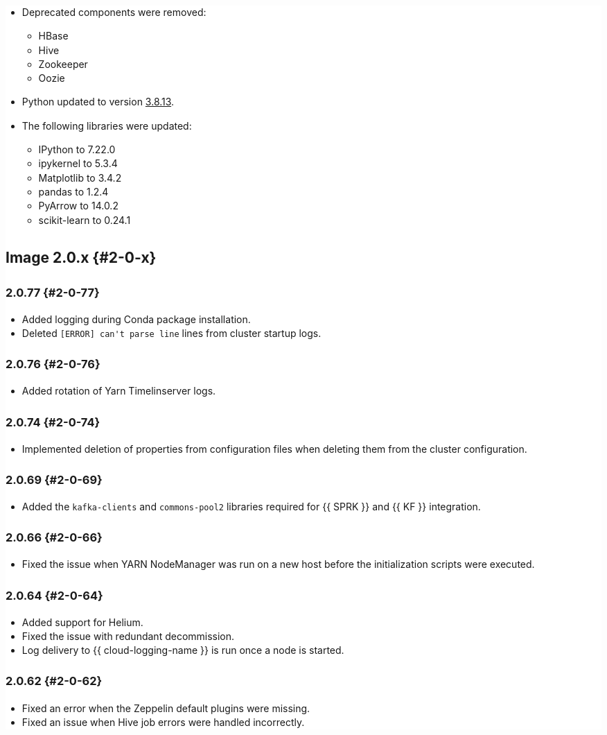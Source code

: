 * Deprecated components were removed:

    * HBase
    * Hive
    * Zookeeper
    * Oozie

* Python updated to version [3.8.13](https://docs.python.org/3.8/whatsnew/changelog.html#python-3-8-13-final "Change log").

* The following libraries were updated:

    * IPython to 7.22.0
    * ipykernel to 5.3.4
    * Matplotlib to 3.4.2
    * pandas to 1.2.4
    * PyArrow to 14.0.2
    * scikit-learn to 0.24.1

## Image 2.0.x {#2-0-x}

### 2.0.77 {#2-0-77}
* Added logging during Conda package installation.
* Deleted `[ERROR] can't parse line` lines from cluster startup logs.

### 2.0.76 {#2-0-76}
* Added rotation of Yarn Timelinserver logs.

### 2.0.74 {#2-0-74}
* Implemented deletion of properties from configuration files when deleting them from the cluster configuration.

### 2.0.69 {#2-0-69}

* Added the `kafka-clients` and `commons-pool2` libraries required for {{ SPRK }} and {{ KF }} integration.

### 2.0.66 {#2-0-66}

* Fixed the issue when YARN NodeManager was run on a new host before the initialization scripts were executed.

### 2.0.64 {#2-0-64}

* Added support for Helium.
* Fixed the issue with redundant decommission.
* Log delivery to {{ cloud-logging-name }} is run once a node is started.

### 2.0.62 {#2-0-62}

* Fixed an error when the Zeppelin default plugins were missing.
* Fixed an issue when Hive job errors were handled incorrectly.
